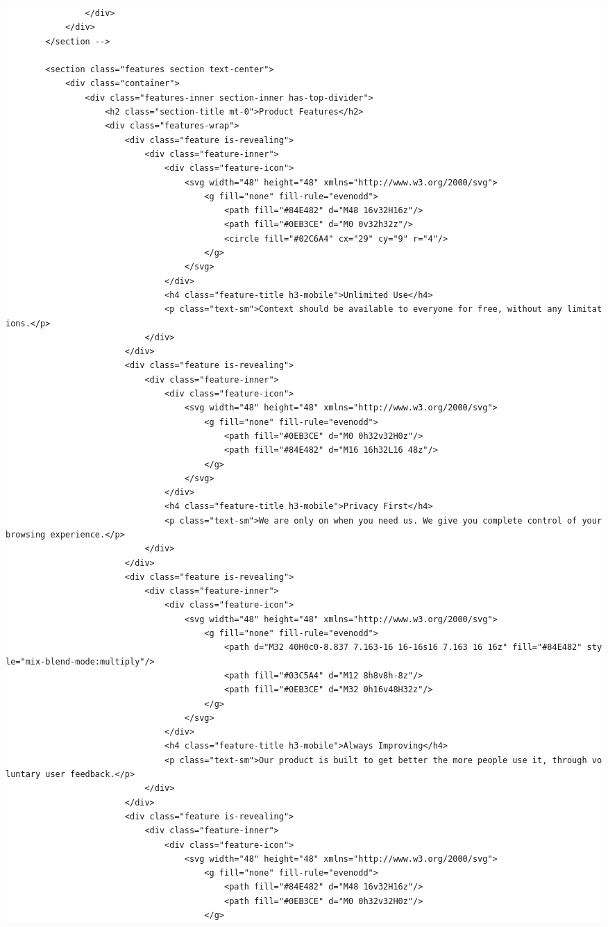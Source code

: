                     </div>
                </div>
            </section -->

            <section class="features section text-center">
                <div class="container">
                    <div class="features-inner section-inner has-top-divider">
                        <h2 class="section-title mt-0">Product Features</h2>
                        <div class="features-wrap">
                            <div class="feature is-revealing">
                                <div class="feature-inner">
                                    <div class="feature-icon">
                                        <svg width="48" height="48" xmlns="http://www.w3.org/2000/svg">
                                            <g fill="none" fill-rule="evenodd">
                                                <path fill="#84E482" d="M48 16v32H16z"/>
                                                <path fill="#0EB3CE" d="M0 0v32h32z"/>
                                                <circle fill="#02C6A4" cx="29" cy="9" r="4"/>
                                            </g>
                                        </svg>
                                    </div>
                                    <h4 class="feature-title h3-mobile">Unlimited Use</h4>
                                    <p class="text-sm">Context should be available to everyone for free, without any limitations.</p>
                                </div>
                            </div>
                            <div class="feature is-revealing">
                                <div class="feature-inner">
                                    <div class="feature-icon">
                                        <svg width="48" height="48" xmlns="http://www.w3.org/2000/svg">
                                            <g fill="none" fill-rule="evenodd">
                                                <path fill="#0EB3CE" d="M0 0h32v32H0z"/>
                                                <path fill="#84E482" d="M16 16h32L16 48z"/>
                                            </g>
                                        </svg>
                                    </div>
                                    <h4 class="feature-title h3-mobile">Privacy First</h4>
                                    <p class="text-sm">We are only on when you need us. We give you complete control of your browsing experience.</p>
                                </div>
                            </div>
                            <div class="feature is-revealing">
                                <div class="feature-inner">
                                    <div class="feature-icon">
                                        <svg width="48" height="48" xmlns="http://www.w3.org/2000/svg">
                                            <g fill="none" fill-rule="evenodd">
                                                <path d="M32 40H0c0-8.837 7.163-16 16-16s16 7.163 16 16z" fill="#84E482" style="mix-blend-mode:multiply"/>
                                                <path fill="#03C5A4" d="M12 8h8v8h-8z"/>
                                                <path fill="#0EB3CE" d="M32 0h16v48H32z"/>
                                            </g>
                                        </svg>
                                    </div>
                                    <h4 class="feature-title h3-mobile">Always Improving</h4>
                                    <p class="text-sm">Our product is built to get better the more people use it, through voluntary user feedback.</p>
                                </div>
                            </div>
                            <div class="feature is-revealing">
                                <div class="feature-inner">
                                    <div class="feature-icon">
                                        <svg width="48" height="48" xmlns="http://www.w3.org/2000/svg">
                                            <g fill="none" fill-rule="evenodd">
                                                <path fill="#84E482" d="M48 16v32H16z"/>
                                                <path fill="#0EB3CE" d="M0 0h32v32H0z"/>
                                            </g>